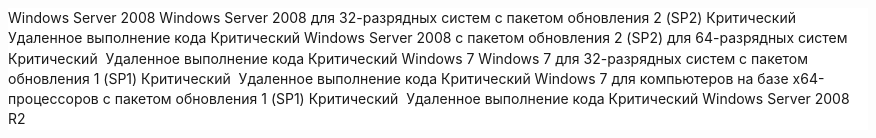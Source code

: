 <th colspan="3">
Windows Server 2008
</th>
</tr>
<tr class="alternateRow">
<td style="border:1px solid black;">
Windows Server 2008 для 32-разрядных систем с пакетом обновления 2 (SP2)
</td>
<td style="border:1px solid black;">
Критический   
Удаленное выполнение кода
</td>
<td style="border:1px solid black;">
Критический
</td>
</tr>
<tr>
<td style="border:1px solid black;">
Windows Server 2008 с пакетом обновления 2 (SP2) для 64-разрядных систем
</td>
<td style="border:1px solid black;">
Критический   
Удаленное выполнение кода
</td>
<td style="border:1px solid black;">
Критический
</td>
</tr>
<tr>
<th colspan="3">
Windows 7
</th>
</tr>
<tr class="alternateRow">
<td style="border:1px solid black;">
Windows 7 для 32-разрядных систем с пакетом обновления 1 (SP1)
</td>
<td style="border:1px solid black;">
Критический   
Удаленное выполнение кода
</td>
<td style="border:1px solid black;">
Критический
</td>
</tr>
<tr>
<td style="border:1px solid black;">
Windows 7 для компьютеров на базе x64-процессоров с пакетом обновления 1 (SP1)
</td>
<td style="border:1px solid black;">
Критический   
Удаленное выполнение кода
</td>
<td style="border:1px solid black;">
Критический
</td>
</tr>
<tr>
<th colspan="3">
Windows Server 2008 R2
</th>
</tr>
<tr class="alternateRow">
<td style="border:1px solid black;">